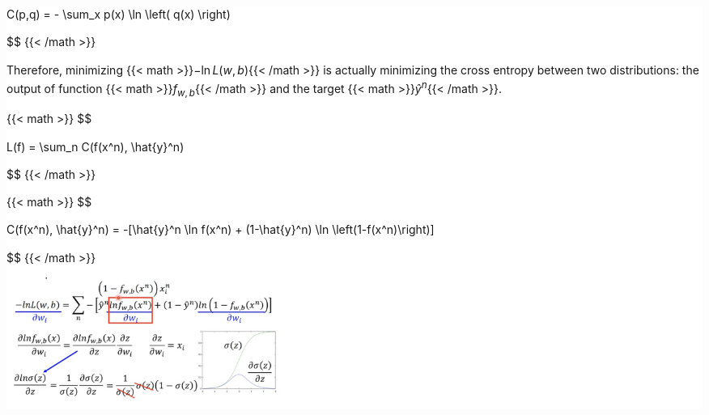 C(p,q) = - \sum_x p(x) \ln \left( q(x) \right)

$$
{{< /math >}}

Therefore, minimizing {{< math >}}$- \ln L(w,b)${{< /math >}} is actually minimizing the cross entropy between two distributions: the output of function {{< math >}}$f_{w,b}${{< /math >}} and the target {{< math >}}$\hat{y}^n${{< /math >}}​​.

{{< math >}}
$$

L(f) = \sum_n C(f(x^n), \hat{y}^n)

$$
{{< /math >}}

{{< math >}}
$$

C(f(x^n), \hat{y}^n) = -[\hat{y}^n \ln f(x^n) + (1-\hat{y}^n) \ln \left(1-f(x^n)\right)]

$$
{{< /math >}}

<img src="assets/image-20240505155715704.png" alt="image-20240505155715704" style="zoom:33%;" />
